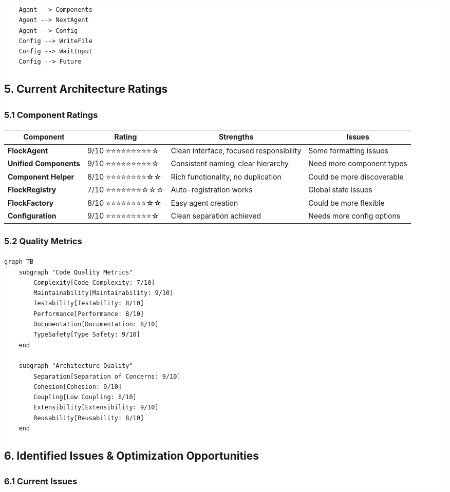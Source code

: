 ```mermaid
    Agent --> Components
    Agent --> NextAgent
    Agent --> Config
    Config --> WriteFile
    Config --> WaitInput
    Config --> Future
```

## 5. Current Architecture Ratings

### 5.1 Component Ratings

| Component | Rating | Strengths | Issues |
|-----------|--------|-----------|--------|
| **FlockAgent** | 9/10 ⭐⭐⭐⭐⭐⭐⭐⭐⭐☆ | Clean interface, focused responsibility | Some formatting issues |
| **Unified Components** | 9/10 ⭐⭐⭐⭐⭐⭐⭐⭐⭐☆ | Consistent naming, clear hierarchy | Need more component types |
| **Component Helper** | 8/10 ⭐⭐⭐⭐⭐⭐⭐⭐☆☆ | Rich functionality, no duplication | Could be more discoverable |
| **FlockRegistry** | 7/10 ⭐⭐⭐⭐⭐⭐⭐☆☆☆ | Auto-registration works | Global state issues |
| **FlockFactory** | 8/10 ⭐⭐⭐⭐⭐⭐⭐⭐☆☆ | Easy agent creation | Could be more flexible |
| **Configuration** | 9/10 ⭐⭐⭐⭐⭐⭐⭐⭐⭐☆ | Clean separation achieved | Needs more config options |

### 5.2 Quality Metrics

```mermaid
graph TB
    subgraph "Code Quality Metrics"
        Complexity[Code Complexity: 7/10]
        Maintainability[Maintainability: 9/10]
        Testability[Testability: 8/10]
        Performance[Performance: 8/10]
        Documentation[Documentation: 8/10]
        TypeSafety[Type Safety: 9/10]
    end
    
    subgraph "Architecture Quality"
        Separation[Separation of Concerns: 9/10]
        Cohesion[Cohesion: 9/10]
        Coupling[Low Coupling: 8/10]
        Extensibility[Extensibility: 9/10]
        Reusability[Reusability: 8/10]
    end
```

## 6. Identified Issues & Optimization Opportunities

### 6.1 Current Issues
